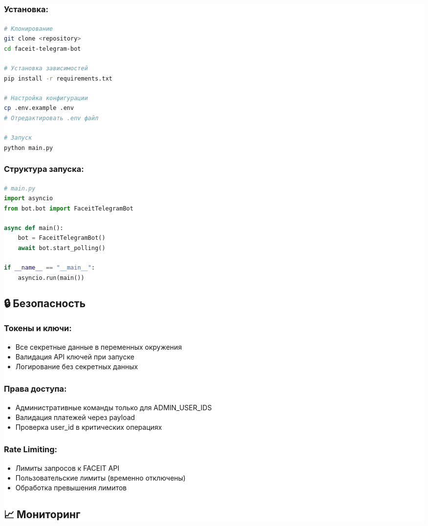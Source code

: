 ### **Установка:**
```bash
# Клонирование
git clone <repository>
cd faceit-telegram-bot

# Установка зависимостей
pip install -r requirements.txt

# Настройка конфигурации
cp .env.example .env
# Отредактировать .env файл

# Запуск
python main.py
```

### **Структура запуска:**
```python
# main.py
import asyncio
from bot.bot import FaceitTelegramBot

async def main():
    bot = FaceitTelegramBot()
    await bot.start_polling()

if __name__ == "__main__":
    asyncio.run(main())
```

## 🔒 Безопасность

### **Токены и ключи:**
- Все секретные данные в переменных окружения
- Валидация API ключей при запуске
- Логирование без секретных данных

### **Права доступа:**
- Административные команды только для ADMIN_USER_IDS
- Валидация платежей через payload
- Проверка user_id в критических операциях

### **Rate Limiting:**
- Лимиты запросов к FACEIT API
- Пользовательские лимиты (временно отключены)
- Обработка превышения лимитов

## 📈 Мониторинг
